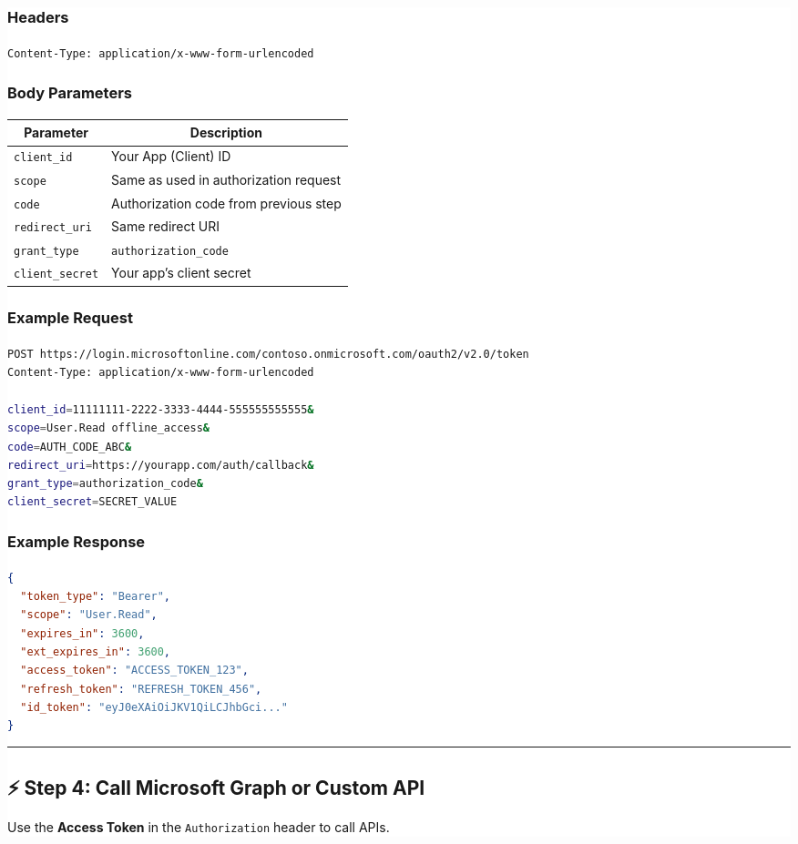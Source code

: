 ### **Headers**
```
Content-Type: application/x-www-form-urlencoded
```

### **Body Parameters**

| Parameter | Description |
|------------|-------------|
| `client_id` | Your App (Client) ID |
| `scope` | Same as used in authorization request |
| `code` | Authorization code from previous step |
| `redirect_uri` | Same redirect URI |
| `grant_type` | `authorization_code` |
| `client_secret` | Your app’s client secret |

### **Example Request**
```bash
POST https://login.microsoftonline.com/contoso.onmicrosoft.com/oauth2/v2.0/token
Content-Type: application/x-www-form-urlencoded

client_id=11111111-2222-3333-4444-555555555555&
scope=User.Read offline_access&
code=AUTH_CODE_ABC&
redirect_uri=https://yourapp.com/auth/callback&
grant_type=authorization_code&
client_secret=SECRET_VALUE
```

### **Example Response**
```json
{
  "token_type": "Bearer",
  "scope": "User.Read",
  "expires_in": 3600,
  "ext_expires_in": 3600,
  "access_token": "ACCESS_TOKEN_123",
  "refresh_token": "REFRESH_TOKEN_456",
  "id_token": "eyJ0eXAiOiJKV1QiLCJhbGci..."
}
```

---

## ⚡ Step 4: Call Microsoft Graph or Custom API

Use the **Access Token** in the `Authorization` header to call APIs.
